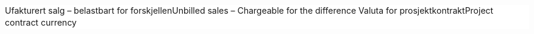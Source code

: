 <td><span data-ttu-id="5df4b-289">Ufakturert salg – belastbart for forskjellen</span><span class="sxs-lookup"><span data-stu-id="5df4b-289">Unbilled sales – Chargeable for the difference</span></span></td>
<td><span data-ttu-id="5df4b-290">Valuta for prosjektkontrakt</span><span class="sxs-lookup"><span data-stu-id="5df4b-290">Project contract currency</span></span></td>
</tr>
</tbody>
</table>
